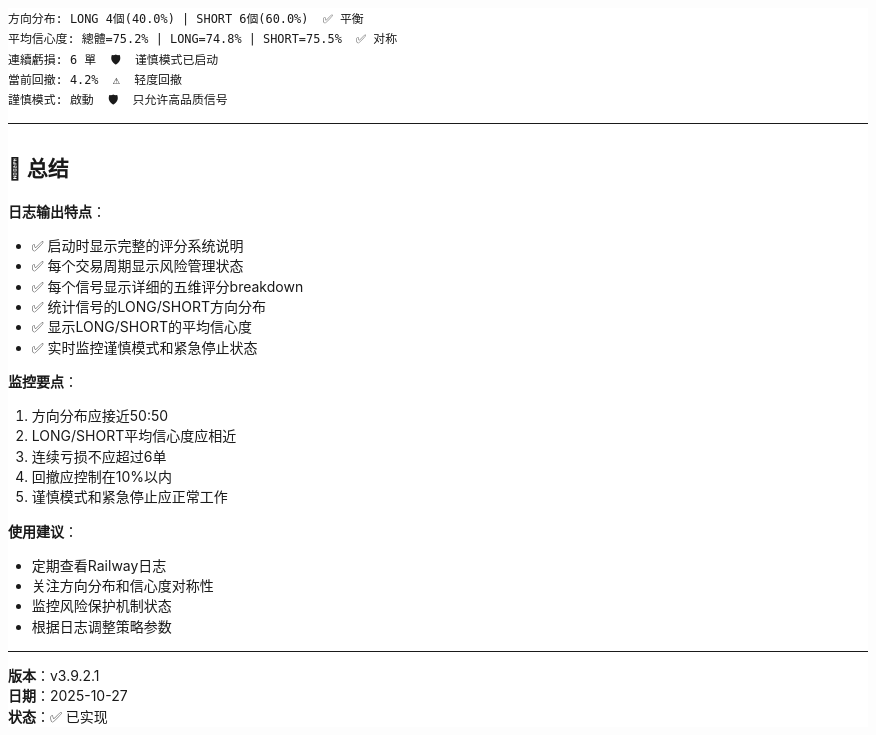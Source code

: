 ```
方向分布: LONG 4個(40.0%) | SHORT 6個(60.0%)  ✅ 平衡
平均信心度: 總體=75.2% | LONG=74.8% | SHORT=75.5%  ✅ 对称
連續虧損: 6 單  🛡️  谨慎模式已启动
當前回撤: 4.2%  ⚠️  轻度回撤
謹慎模式: 啟動  🛡️  只允许高品质信号
```

---

## 🎯 总结

**日志输出特点**：
- ✅ 启动时显示完整的评分系统说明
- ✅ 每个交易周期显示风险管理状态
- ✅ 每个信号显示详细的五维评分breakdown
- ✅ 统计信号的LONG/SHORT方向分布
- ✅ 显示LONG/SHORT的平均信心度
- ✅ 实时监控谨慎模式和紧急停止状态

**监控要点**：
1. 方向分布应接近50:50
2. LONG/SHORT平均信心度应相近
3. 连续亏损不应超过6单
4. 回撤应控制在10%以内
5. 谨慎模式和紧急停止应正常工作

**使用建议**：
- 定期查看Railway日志
- 关注方向分布和信心度对称性
- 监控风险保护机制状态
- 根据日志调整策略参数

---

**版本**：v3.9.2.1  
**日期**：2025-10-27  
**状态**：✅ 已实现
